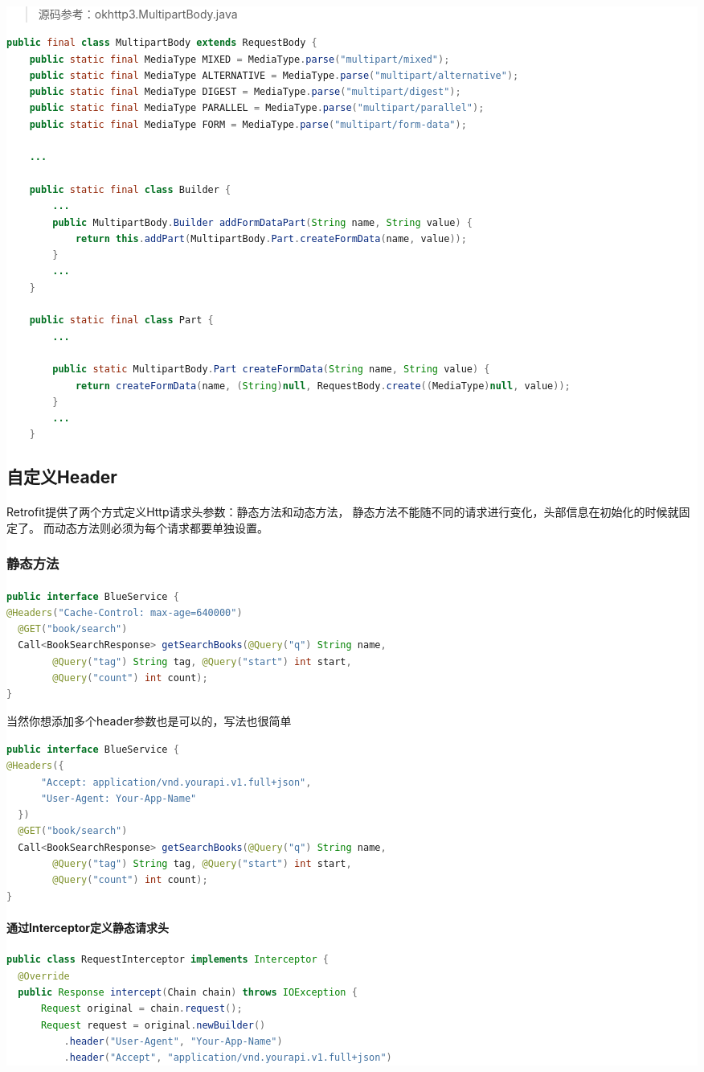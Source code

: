 >源码参考：okhttp3.MultipartBody.java

```java
public final class MultipartBody extends RequestBody {
    public static final MediaType MIXED = MediaType.parse("multipart/mixed");
    public static final MediaType ALTERNATIVE = MediaType.parse("multipart/alternative");
    public static final MediaType DIGEST = MediaType.parse("multipart/digest");
    public static final MediaType PARALLEL = MediaType.parse("multipart/parallel");
    public static final MediaType FORM = MediaType.parse("multipart/form-data");
    
    ...
    
    public static final class Builder {
        ...
        public MultipartBody.Builder addFormDataPart(String name, String value) {
            return this.addPart(MultipartBody.Part.createFormData(name, value));
        }
        ...
    }
    
    public static final class Part {
        ...
        
        public static MultipartBody.Part createFormData(String name, String value) {
            return createFormData(name, (String)null, RequestBody.create((MediaType)null, value));
        }
        ...
    }
```
## 自定义Header
Retrofit提供了两个方式定义Http请求头参数：静态方法和动态方法， 静态方法不能随不同的请求进行变化，头部信息在初始化的时候就固定了。 而动态方法则必须为每个请求都要单独设置。

### 静态方法
```java
public interface BlueService {
@Headers("Cache-Control: max-age=640000")
  @GET("book/search")
  Call<BookSearchResponse> getSearchBooks(@Query("q") String name, 
        @Query("tag") String tag, @Query("start") int start, 
        @Query("count") int count);
}
```
当然你想添加多个header参数也是可以的，写法也很简单
```java
public interface BlueService {
@Headers({
      "Accept: application/vnd.yourapi.v1.full+json",
      "User-Agent: Your-App-Name"
  })
  @GET("book/search")
  Call<BookSearchResponse> getSearchBooks(@Query("q") String name, 
        @Query("tag") String tag, @Query("start") int start, 
        @Query("count") int count);
}
```
#### 通过Interceptor定义静态请求头
```java
public class RequestInterceptor implements Interceptor {
  @Override
  public Response intercept(Chain chain) throws IOException {
      Request original = chain.request();
      Request request = original.newBuilder()
          .header("User-Agent", "Your-App-Name")
          .header("Accept", "application/vnd.yourapi.v1.full+json")
```